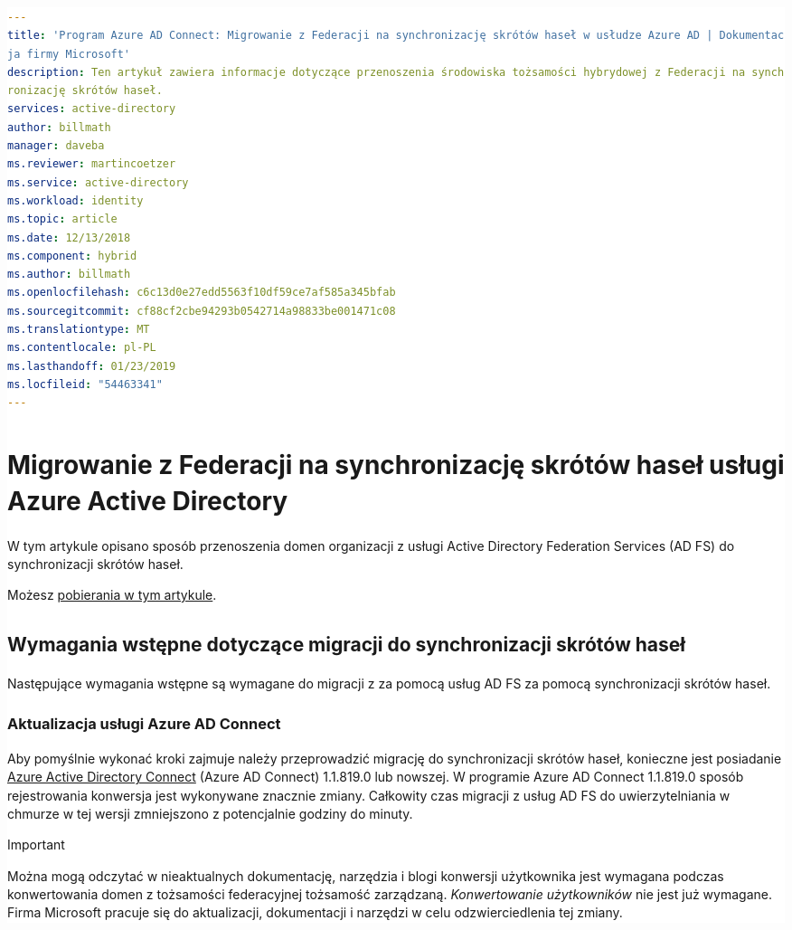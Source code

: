 ```yaml
---
title: 'Program Azure AD Connect: Migrowanie z Federacji na synchronizację skrótów haseł w usłudze Azure AD | Dokumentacja firmy Microsoft'
description: Ten artykuł zawiera informacje dotyczące przenoszenia środowiska tożsamości hybrydowej z Federacji na synchronizację skrótów haseł.
services: active-directory
author: billmath
manager: daveba
ms.reviewer: martincoetzer
ms.service: active-directory
ms.workload: identity
ms.topic: article
ms.date: 12/13/2018
ms.component: hybrid
ms.author: billmath
ms.openlocfilehash: c6c13d0e27edd5563f10df59ce7af585a345bfab
ms.sourcegitcommit: cf88cf2cbe94293b0542714a98833be001471c08
ms.translationtype: MT
ms.contentlocale: pl-PL
ms.lasthandoff: 01/23/2019
ms.locfileid: "54463341"
---
```

# <a name="migrate-from-federation-to-password-hash-synchronization-for-azure-active-directory"></a>Migrowanie z Federacji na synchronizację skrótów haseł usługi Azure Active Directory

W tym artykule opisano sposób przenoszenia domen organizacji z usługi Active Directory Federation Services (AD FS) do synchronizacji skrótów haseł.

Możesz [pobierania w tym artykule](https://aka.ms/ADFSTOPHSDPDownload).

## <a name="prerequisites-for-migrating-to-password-hash-synchronization"></a>Wymagania wstępne dotyczące migracji do synchronizacji skrótów haseł

Następujące wymagania wstępne są wymagane do migracji z za pomocą usług AD FS za pomocą synchronizacji skrótów haseł.

### <a name="update-azure-ad-connect"></a>Aktualizacja usługi Azure AD Connect

Aby pomyślnie wykonać kroki zajmuje należy przeprowadzić migrację do synchronizacji skrótów haseł, konieczne jest posiadanie [Azure Active Directory Connect](https://www.microsoft.com/download/details.aspx?id=47594) (Azure AD Connect) 1.1.819.0 lub nowszej. W programie Azure AD Connect 1.1.819.0 sposób rejestrowania konwersja jest wykonywane znacznie zmiany. Całkowity czas migracji z usług AD FS do uwierzytelniania w chmurze w tej wersji zmniejszono z potencjalnie godziny do minuty.

> [!IMPORTANT]
> Można mogą odczytać w nieaktualnych dokumentację, narzędzia i blogi konwersji użytkownika jest wymagana podczas konwertowania domen z tożsamości federacyjnej tożsamość zarządzaną. *Konwertowanie użytkowników* nie jest już wymagane. Firma Microsoft pracuje się do aktualizacji, dokumentacji i narzędzi w celu odzwierciedlenia tej zmiany.
